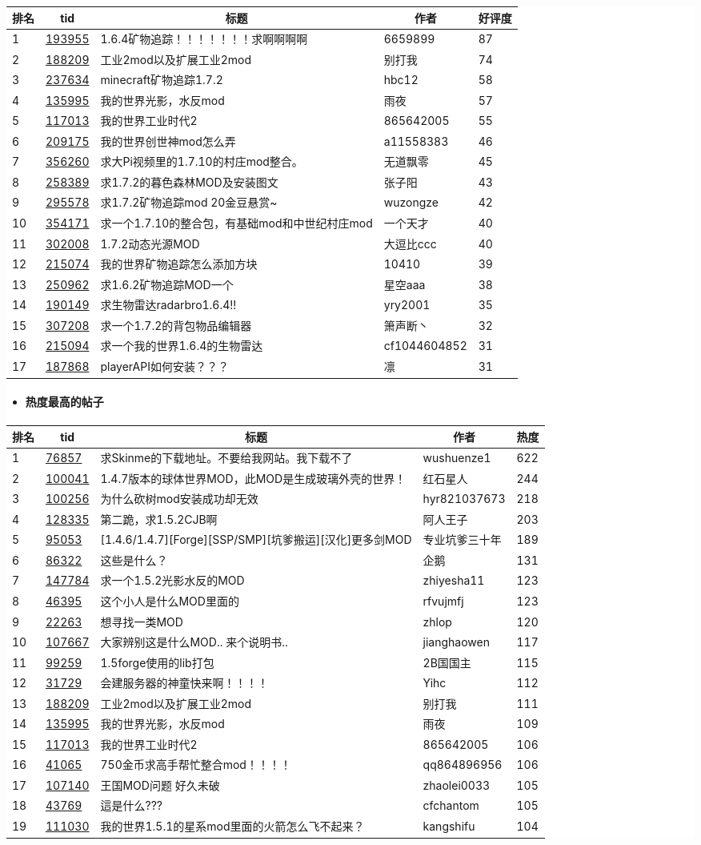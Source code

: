 排名 | tid | 标题 | 作者 | 好评度
-|-|-|-|-
1 | [193955]( https://www.mcbbs.net/thread-193955-1-1.html ) | 1.6.4矿物追踪！！！！！！！求啊啊啊啊 | 6659899 | 87
2 | [188209]( https://www.mcbbs.net/thread-188209-1-1.html ) | 工业2mod以及扩展工业2mod | 别打我 | 74
3 | [237634]( https://www.mcbbs.net/thread-237634-1-1.html ) | minecraft矿物追踪1.7.2 | hbc12 | 58
4 | [135995]( https://www.mcbbs.net/thread-135995-1-1.html ) | 我的世界光影，水反mod | 雨夜 | 57
5 | [117013]( https://www.mcbbs.net/thread-117013-1-1.html ) | 我的世界工业时代2 | 865642005 | 55
6 | [209175]( https://www.mcbbs.net/thread-209175-1-1.html ) | 我的世界创世神mod怎么弄 | a11558383 | 46
7 | [356260]( https://www.mcbbs.net/thread-356260-1-1.html ) | 求大Pi视频里的1.7.10的村庄mod整合。 | 无道飘零 | 45
8 | [258389]( https://www.mcbbs.net/thread-258389-1-1.html ) | 求1.7.2的暮色森林MOD及安装图文 | 张子阳 | 43
9 | [295578]( https://www.mcbbs.net/thread-295578-1-1.html ) | 求1.7.2矿物追踪mod   20金豆悬赏~ | wuzongze | 42
10 | [354171]( https://www.mcbbs.net/thread-354171-1-1.html ) | 求一个1.7.10的整合包，有基础mod和中世纪村庄mod | 一个天才 | 40
11 | [302008]( https://www.mcbbs.net/thread-302008-1-1.html ) | 1.7.2动态光源MOD | 大逗比ccc | 40
12 | [215074]( https://www.mcbbs.net/thread-215074-1-1.html ) | 我的世界矿物追踪怎么添加方块 | 10410 | 39
13 | [250962]( https://www.mcbbs.net/thread-250962-1-1.html ) | 求1.6.2矿物追踪MOD一个 | 星空aaa | 38
14 | [190149]( https://www.mcbbs.net/thread-190149-1-1.html ) | 求生物雷达radarbro1.6.4!! | yry2001 | 35
15 | [307208]( https://www.mcbbs.net/thread-307208-1-1.html ) | 求一个1.7.2的背包物品编辑器 | 箫声断丶 | 32
16 | [215094]( https://www.mcbbs.net/thread-215094-1-1.html ) | 求一个我的世界1.6.4的生物雷达 | cf1044604852 | 31
17 | [187868]( https://www.mcbbs.net/thread-187868-1-1.html ) | playerAPI如何安装？？？ | 凛 | 31

- #### 热度最高的帖子

排名 | tid | 标题 | 作者 | 热度
-|-|-|-|-
1 | [76857]( https://www.mcbbs.net/thread-76857-1-1.html ) | 求Skinme的下载地址。不要给我网站。我下载不了 | wushuenze1 | 622
2 | [100041]( https://www.mcbbs.net/thread-100041-1-1.html ) | 1.4.7版本的球体世界MOD，此MOD是生成玻璃外壳的世界！ | 红石星人 | 244
3 | [100256]( https://www.mcbbs.net/thread-100256-1-1.html ) | 为什么砍树mod安装成功却无效 | hyr821037673 | 218
4 | [128335]( https://www.mcbbs.net/thread-128335-1-1.html ) | 第二跪，求1.5.2CJB啊 | 阿人王子 | 203
5 | [95053]( https://www.mcbbs.net/thread-95053-1-1.html ) | [1.4.6/1.4.7][Forge][SSP/SMP][坑爹搬运][汉化]更多剑MOD | 专业坑爹三十年 | 189
6 | [86322]( https://www.mcbbs.net/thread-86322-1-1.html ) | 这些是什么？ | 企鹅 | 131
7 | [147784]( https://www.mcbbs.net/thread-147784-1-1.html ) | 求一个1.5.2光影水反的MOD | zhiyesha11 | 123
8 | [46395]( https://www.mcbbs.net/thread-46395-1-1.html ) | 这个小人是什么MOD里面的 | rfvujmfj | 123
9 | [22263]( https://www.mcbbs.net/thread-22263-1-1.html ) | 想寻找一类MOD | zhlop | 120
10 | [107667]( https://www.mcbbs.net/thread-107667-1-1.html ) | 大家辨别这是什么MOD.. 来个说明书.. | jianghaowen | 117
11 | [99259]( https://www.mcbbs.net/thread-99259-1-1.html ) | 1.5forge使用的lib打包 | 2B国国主 | 115
12 | [31729]( https://www.mcbbs.net/thread-31729-1-1.html ) | 会建服务器的神童快来啊！！！！ | Yihc | 112
13 | [188209]( https://www.mcbbs.net/thread-188209-1-1.html ) | 工业2mod以及扩展工业2mod | 别打我 | 111
14 | [135995]( https://www.mcbbs.net/thread-135995-1-1.html ) | 我的世界光影，水反mod | 雨夜 | 109
15 | [117013]( https://www.mcbbs.net/thread-117013-1-1.html ) | 我的世界工业时代2 | 865642005 | 106
16 | [41065]( https://www.mcbbs.net/thread-41065-1-1.html ) | 750金币求高手帮忙整合mod！！！！ | qq864896956 | 106
17 | [107140]( https://www.mcbbs.net/thread-107140-1-1.html ) | 王国MOD问题 好久未破 | zhaolei0033 | 105
18 | [43769]( https://www.mcbbs.net/thread-43769-1-1.html ) | 這是什么??? | cfchantom | 105
19 | [111030]( https://www.mcbbs.net/thread-111030-1-1.html ) | 我的世界1.5.1的星系mod里面的火箭怎么飞不起来？ | kangshifu | 104
